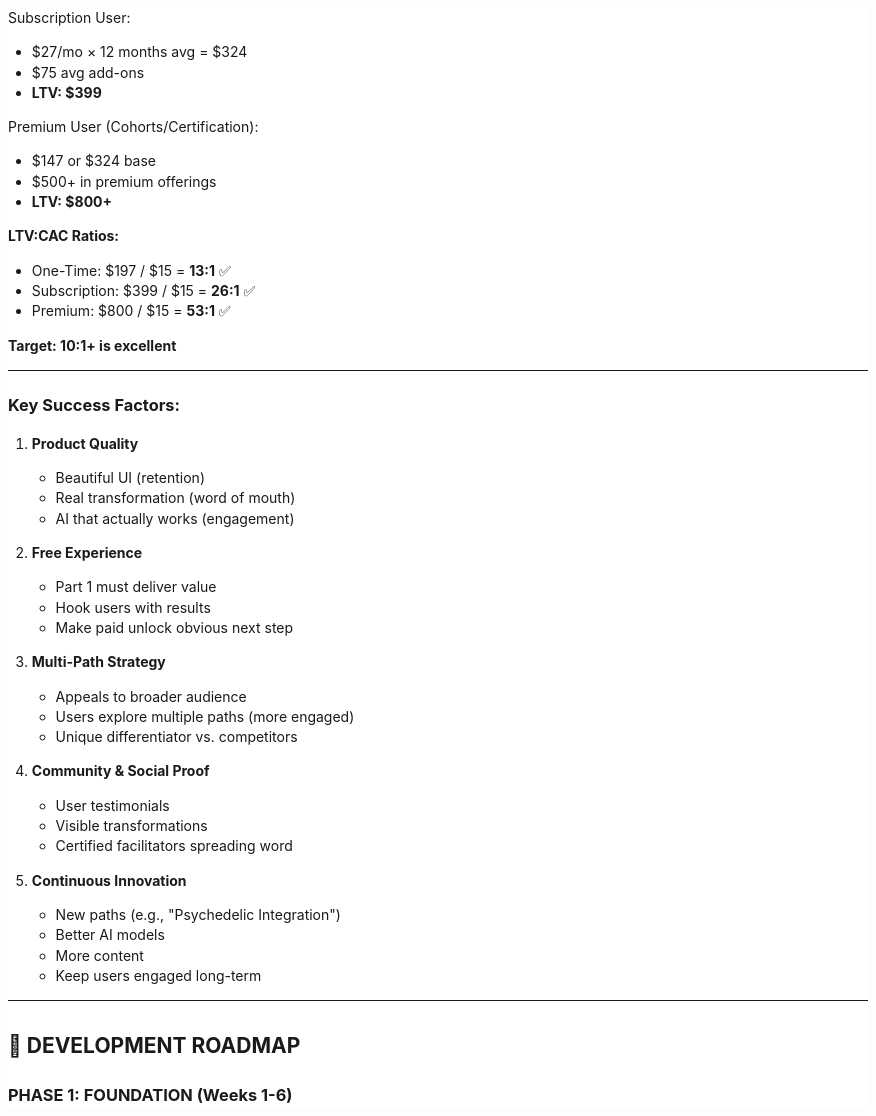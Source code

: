 Subscription User:
- $27/mo × 12 months avg = $324
- $75 avg add-ons
- **LTV: $399**

Premium User (Cohorts/Certification):
- $147 or $324 base
- $500+ in premium offerings
- **LTV: $800+**

**LTV:CAC Ratios:**
- One-Time: $197 / $15 = **13:1** ✅
- Subscription: $399 / $15 = **26:1** ✅
- Premium: $800 / $15 = **53:1** ✅

**Target: 10:1+ is excellent**

---

### Key Success Factors:

1. **Product Quality**
   - Beautiful UI (retention)
   - Real transformation (word of mouth)
   - AI that actually works (engagement)

2. **Free Experience**
   - Part 1 must deliver value
   - Hook users with results
   - Make paid unlock obvious next step

3. **Multi-Path Strategy**
   - Appeals to broader audience
   - Users explore multiple paths (more engaged)
   - Unique differentiator vs. competitors

4. **Community & Social Proof**
   - User testimonials
   - Visible transformations
   - Certified facilitators spreading word

5. **Continuous Innovation**
   - New paths (e.g., "Psychedelic Integration")
   - Better AI models
   - More content
   - Keep users engaged long-term

---

<a name="development-roadmap"></a>
## 🚀 DEVELOPMENT ROADMAP

### PHASE 1: FOUNDATION (Weeks 1-6)
